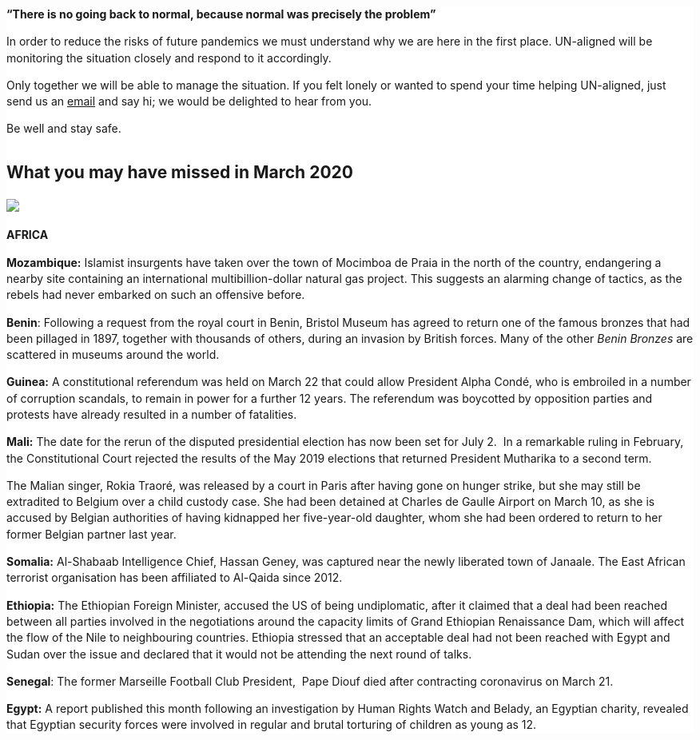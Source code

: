 **“There is no going back to normal, because normal was precisely the problem”**

In order to reduce the risks of future pandemics we must understand why we are here in the first place. UN-aligned will be monitoring the situation closely and respond to it accordingly.

Only together we will be able to manage the situation. If you felt lonely or wanted to spend your time helping UN-aligned, just send us an [email](mailto:contact@un-aligned.org) and say hi; we would be delighted to hear from you.

Be well and stay safe.

## **What you may have missed in March 2020**

![](/images/image-9.png)

**AFRICA**

**Mozambique:** Islamist insurgents have taken over the town of Mocimboa de Praia in the north of the country, endangering a nearby site containing an international multibillion-dollar natural gas project. This suggests an alarming change of tactics, as the rebels had never embarked on such an offensive before.

**Benin**: Following a request from the royal court in Benin, Bristol Museum has agreed to return one of the famous bronzes that had been pillaged in 1897, together with thousands of others, during an invasion by British forces. Many of the other _Benin Bronzes_ are scattered in museums around the world.

**Guinea:** A constitutional referendum was held on March 22 that could allow President Alpha Condé, who is embroiled in a number of corruption scandals, to remain in power for a further 12 years. The referendum was boycotted by opposition parties and protests have already resulted in a number of fatalities.

**Mali:** The date for the rerun of the disputed presidential election has now been set for July 2.  In a remarkable ruling in February, the Constitutional Court rejected the results of the May 2019 elections that returned President Mutharika to a second term.

The Malian singer, Rokia Traoré, was released by a court in Paris after having gone on hunger strike, but she may still be extradited to Belgium over a child custody case. She had been detained at Charles de Gaulle Airport on March 10, as she is accused by Belgian authorities of having kidnapped her five-year-old daughter, whom she had been ordered to return to her former Belgian partner last year.

**Somalia:** Al-Shabaab Intelligence Chief, Hassan Geney, was captured near the newly liberated town of Janaale. The East African terrorist organisation has been affiliated to Al-Qaida since 2012.

**Ethiopia:** The Ethiopian Foreign Minister, accused the US of being undiplomatic, after it claimed that a deal had been reached between all parties involved in the negotiations around the capacity limits of Grand Ethiopian Renaissance Dam, which will affect the flow of the Nile to neighbouring countries. Ethiopia stressed that an acceptable deal had not been reached with Egypt and Sudan over the issue and declared that it would not be attending the next round of talks.

**Senegal**: The former Marseille Football Club President,  Pape Diouf died after contracting coronavirus on March 21.

**Egypt:** A report published this month following an investigation by Human Rights Watch and Belady, an Egyptian charity, revealed that Egyptian security forces were involved in regular and brutal torturing of children as young as 12.
